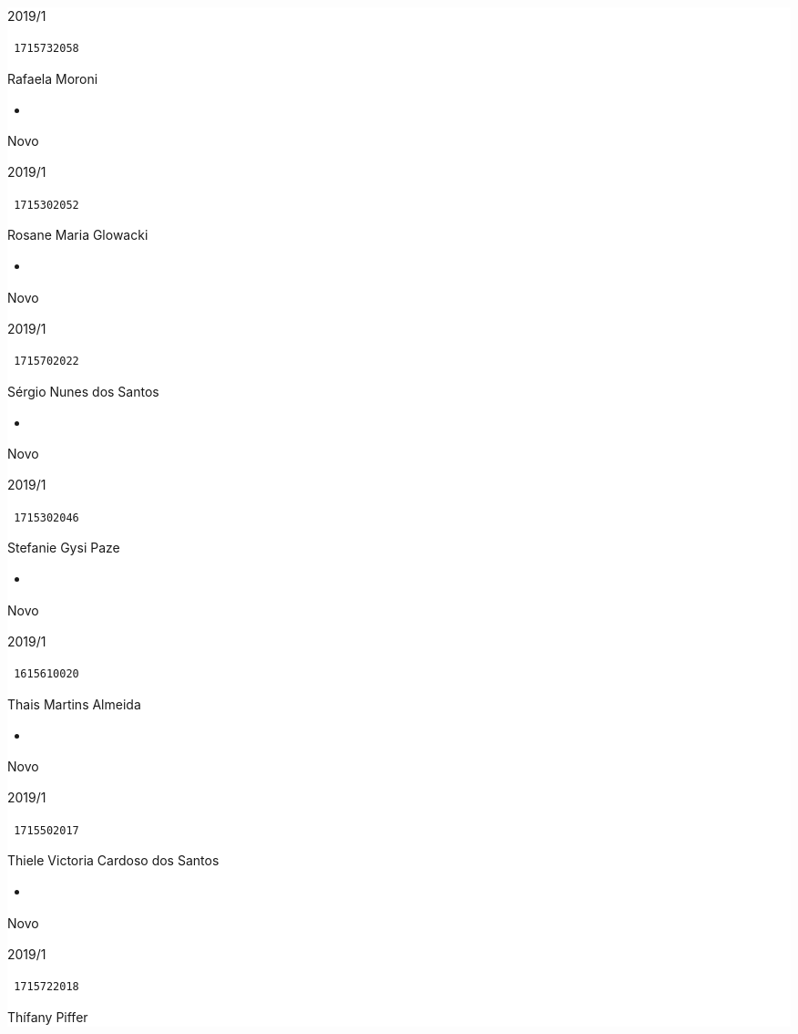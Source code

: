    2019/1

     1715732058

   Rafaela Moroni

   -

   Novo

   2019/1

     1715302052

   Rosane Maria Glowacki

   -

   Novo

   2019/1

     1715702022

   Sérgio Nunes dos Santos

   -

   Novo

   2019/1

     1715302046

   Stefanie Gysi Paze

   -

   Novo

   2019/1

     1615610020

   Thais Martins Almeida

   -

   Novo

   2019/1

     1715502017

   Thiele Victoria Cardoso dos Santos

   -

   Novo

   2019/1

     1715722018

   Thífany Piffer
